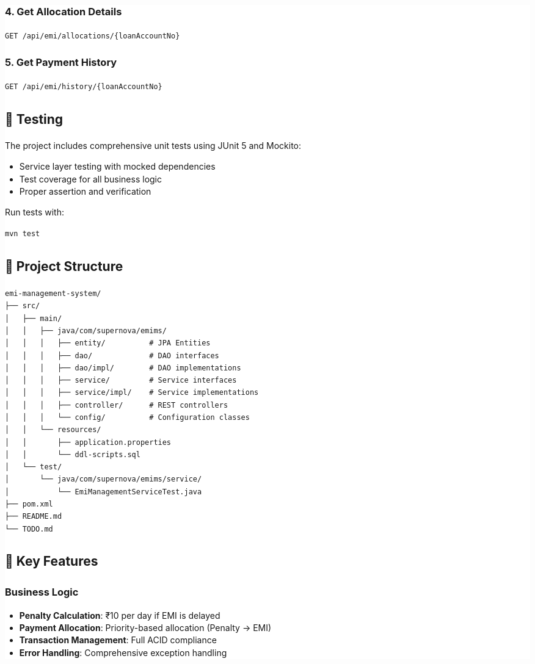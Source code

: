 ### 4. Get Allocation Details
```http
GET /api/emi/allocations/{loanAccountNo}
```

### 5. Get Payment History
```http
GET /api/emi/history/{loanAccountNo}
```

## 🧪 Testing

The project includes comprehensive unit tests using JUnit 5 and Mockito:

- Service layer testing with mocked dependencies
- Test coverage for all business logic
- Proper assertion and verification

Run tests with:
```bash
mvn test
```

## 📁 Project Structure

```
emi-management-system/
├── src/
│   ├── main/
│   │   ├── java/com/supernova/emims/
│   │   │   ├── entity/          # JPA Entities
│   │   │   ├── dao/             # DAO interfaces
│   │   │   ├── dao/impl/        # DAO implementations
│   │   │   ├── service/         # Service interfaces
│   │   │   ├── service/impl/    # Service implementations
│   │   │   ├── controller/      # REST controllers
│   │   │   └── config/          # Configuration classes
│   │   └── resources/
│   │       ├── application.properties
│   │       └── ddl-scripts.sql
│   └── test/
│       └── java/com/supernova/emims/service/
│           └── EmiManagementServiceTest.java
├── pom.xml
├── README.md
└── TODO.md
```

## 🔧 Key Features

### Business Logic
- **Penalty Calculation**: ₹10 per day if EMI is delayed
- **Payment Allocation**: Priority-based allocation (Penalty → EMI)
- **Transaction Management**: Full ACID compliance
- **Error Handling**: Comprehensive exception handling
